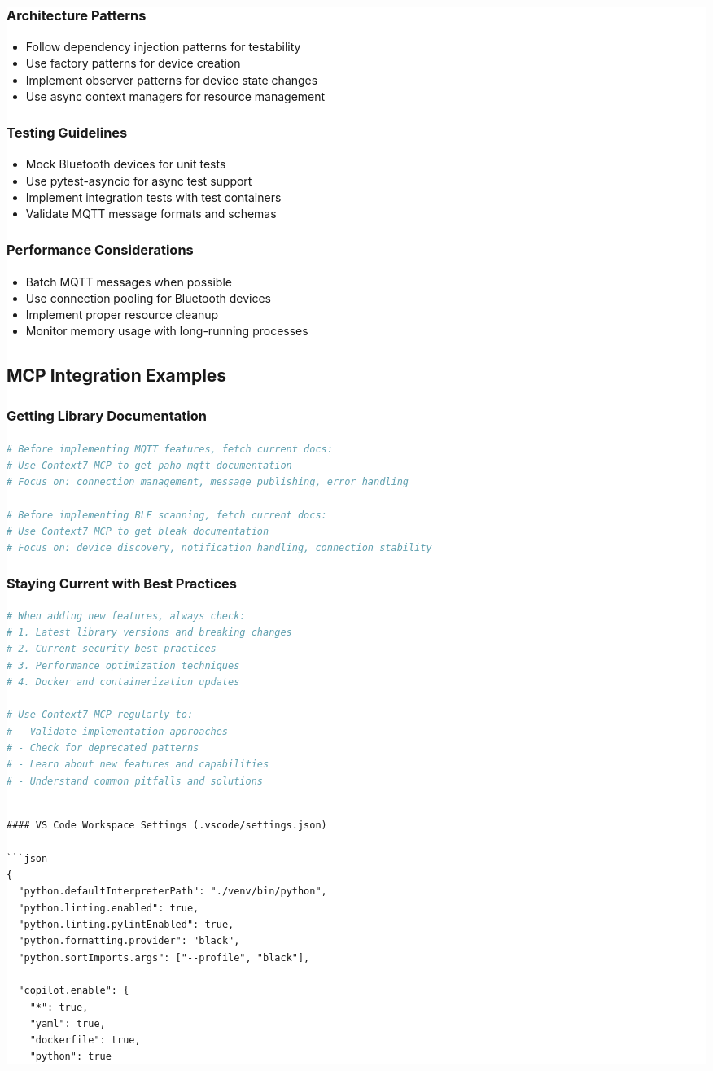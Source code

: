 ### Architecture Patterns
- Follow dependency injection patterns for testability
- Use factory patterns for device creation
- Implement observer patterns for device state changes  
- Use async context managers for resource management

### Testing Guidelines
- Mock Bluetooth devices for unit tests
- Use pytest-asyncio for async test support
- Implement integration tests with test containers
- Validate MQTT message formats and schemas

### Performance Considerations
- Batch MQTT messages when possible
- Use connection pooling for Bluetooth devices
- Implement proper resource cleanup
- Monitor memory usage with long-running processes

## MCP Integration Examples

### Getting Library Documentation
```python
# Before implementing MQTT features, fetch current docs:
# Use Context7 MCP to get paho-mqtt documentation
# Focus on: connection management, message publishing, error handling

# Before implementing BLE scanning, fetch current docs:
# Use Context7 MCP to get bleak documentation  
# Focus on: device discovery, notification handling, connection stability
```

### Staying Current with Best Practices
```python
# When adding new features, always check:
# 1. Latest library versions and breaking changes
# 2. Current security best practices
# 3. Performance optimization techniques
# 4. Docker and containerization updates

# Use Context7 MCP regularly to:
# - Validate implementation approaches
# - Check for deprecated patterns
# - Learn about new features and capabilities
# - Understand common pitfalls and solutions
```
```

#### VS Code Workspace Settings (.vscode/settings.json)

```json
{
  "python.defaultInterpreterPath": "./venv/bin/python",
  "python.linting.enabled": true,
  "python.linting.pylintEnabled": true,
  "python.formatting.provider": "black",
  "python.sortImports.args": ["--profile", "black"],
  
  "copilot.enable": {
    "*": true,
    "yaml": true,
    "dockerfile": true,
    "python": true
```